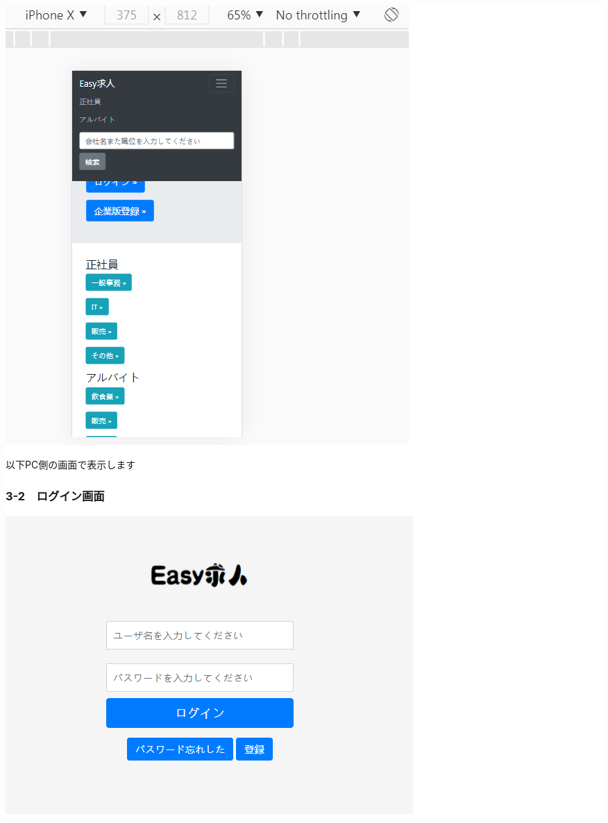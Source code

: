 <img src="img/image-20210421185840198.png"  style="zoom:100%;" />

以下PC側の画面で表示します

### 3-2　ログイン画面

<img src="img/image-20210421193618550.png"  style="zoom:100%;" />
